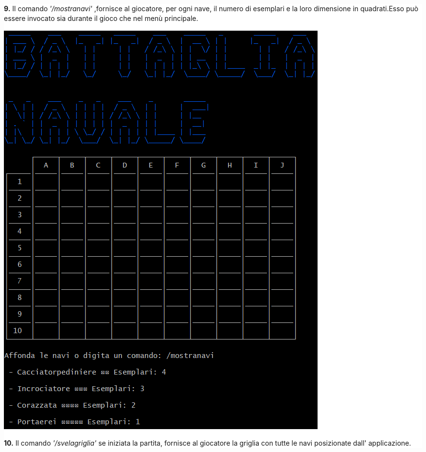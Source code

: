 **9.** Il comando *'/mostranavi'* ,fornisce  al giocatore, per ogni nave, il numero  di esemplari e la loro dimensione in quadrati.Esso può essere invocato sia durante il gioco che nel menù principale.

![MostraNavi](./img/comandoMostraNavi.png)


**10.** Il comando *'/svelagriglia'* se iniziata la partita, fornisce al giocatore la griglia con tutte le navi posizionate dall' applicazione.
